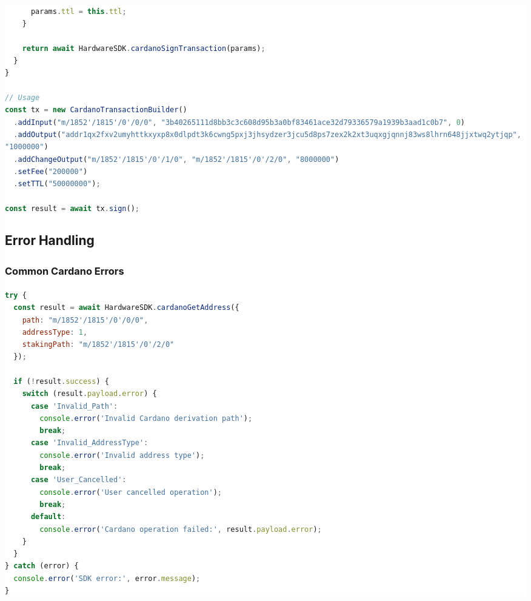 ```javascript
      params.ttl = this.ttl;
    }
    
    return await HardwareSDK.cardanoSignTransaction(params);
  }
}

// Usage
const tx = new CardanoTransactionBuilder()
  .addInput("m/1852'/1815'/0'/0/0", "3b40265111d8bb3c3c608d95b3a0bf83461ace32d79336579a1939b3aad1c0b7", 0)
  .addOutput("addr1qx2fxv2umyhttkxyxp8x0dlpdt3k6cwng5pxj3jhsydzer3jcu5d8ps7zex2k2xt3uqxgjqnnj83ws8lhrn648jjxtwq2ytjqp", "1000000")
  .addChangeOutput("m/1852'/1815'/0'/1/0", "m/1852'/1815'/0'/2/0", "8000000")
  .setFee("200000")
  .setTTL("50000000");

const result = await tx.sign();
```

## Error Handling

### Common Cardano Errors

```javascript
try {
  const result = await HardwareSDK.cardanoGetAddress({
    path: "m/1852'/1815'/0'/0/0",
    addressType: 1,
    stakingPath: "m/1852'/1815'/0'/2/0"
  });
  
  if (!result.success) {
    switch (result.payload.error) {
      case 'Invalid_Path':
        console.error('Invalid Cardano derivation path');
        break;
      case 'Invalid_AddressType':
        console.error('Invalid address type');
        break;
      case 'User_Cancelled':
        console.error('User cancelled operation');
        break;
      default:
        console.error('Cardano operation failed:', result.payload.error);
    }
  }
} catch (error) {
  console.error('SDK error:', error.message);
}
```
